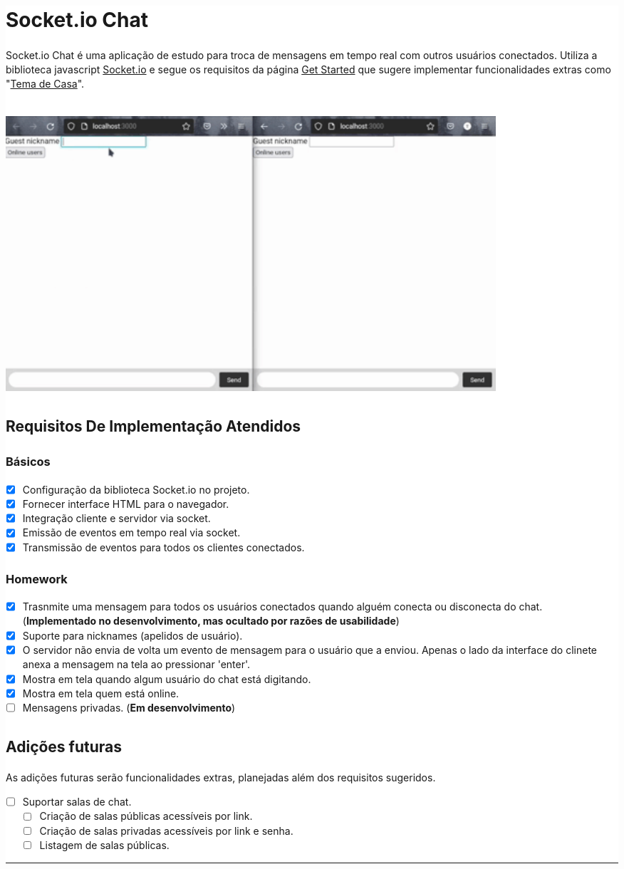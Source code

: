 # Socket.io Chat

Socket.io Chat é uma aplicação de estudo para troca de mensagens em tempo real com outros usuários conectados. Utiliza a biblioteca javascript [Socket.io](https://socket.io/) e segue os requisitos da página [Get Started](https://socket.io/get-started/chat) que sugere implementar funcionalidades extras como "[Tema de Casa](https://socket.io/get-started/chat#homework)".

<br>

<img src="github/socketio-chat.gif" alt="Exemplo de uso" width="80%">

<br>

## Requisitos De Implementação Atendidos
### Básicos
* [x] Configuração da biblioteca Socket.io no projeto.
* [x] Fornecer interface HTML para o navegador.
* [x] Integração cliente e servidor via socket.
* [x] Emissão de eventos em tempo real via socket.
* [x] Transmissão de eventos para todos os clientes conectados.

### Homework
* [x] Trasnmite uma mensagem para todos os usuários conectados quando alguém conecta ou disconecta do chat. (**Implementado no desenvolvimento, mas ocultado por razões de usabilidade**)
* [x] Suporte para nicknames (apelidos de usuário).
* [x] O servidor não envia de volta um evento de mensagem para o usuário que a enviou. Apenas o lado da interface do clinete anexa a mensagem na tela ao pressionar 'enter'.
* [x] Mostra em tela quando algum usuário do chat está digitando.
* [x] Mostra em tela quem está online.
* [ ] Mensagens privadas. (**Em desenvolvimento**)

## Adições futuras
As adições futuras serão funcionalidades extras, planejadas além dos requisitos sugeridos.

* [ ] Suportar salas de chat.
    * [ ] Criação de salas públicas acessíveis por link.
    * [ ] Criação de salas privadas acessíveis por link e senha.
    * [ ] Listagem de salas públicas.

---